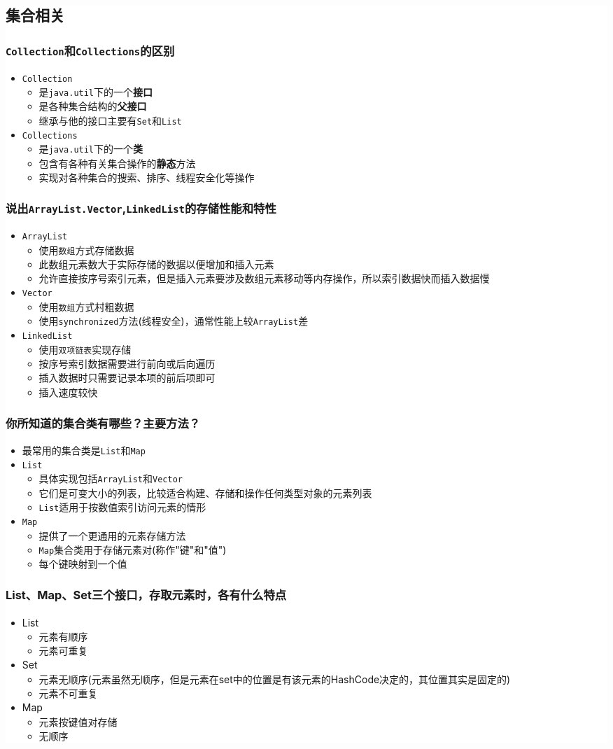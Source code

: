 
## 集合相关

### `Collection`和`Collections`的区别

- `Collection`
  - 是`java.util`下的一个**接口**
  - 是各种集合结构的**父接口**
  - 继承与他的接口主要有`Set`和`List`
- `Collections`
  - 是`java.util`下的一个**类**
  - 包含有各种有关集合操作的**静态**方法
  - 实现对各种集合的搜索、排序、线程安全化等操作

### 说出`ArrayList.Vector`,`LinkedList`的存储性能和特性

- `ArrayList`
  - 使用`数组`方式存储数据
  - 此数组元素数大于实际存储的数据以便增加和插入元素
  - 允许直接按序号索引元素，但是插入元素要涉及数组元素移动等内存操作，所以索引数据快而插入数据慢
- `Vector`
  - 使用`数组`方式村粗数据
  - 使用`synchronized`方法(线程安全)，通常性能上较`ArrayList`差
- `LinkedList`
  - 使用`双项链表`实现存储
  - 按序号索引数据需要进行前向或后向遍历
  - 插入数据时只需要记录本项的前后项即可
  - 插入速度较快

### 你所知道的集合类有哪些？主要方法？

- 最常用的集合类是`List`和`Map`
- `List`
  - 具体实现包括`ArrayList`和`Vector`
  - 它们是可变大小的列表，比较适合构建、存储和操作任何类型对象的元素列表
  - `List`适用于按数值索引访问元素的情形
- `Map`
  - 提供了一个更通用的元素存储方法
  - `Map`集合类用于存储元素对(称作"键"和"值")
  - 每个键映射到一个值

### List、Map、Set三个接口，存取元素时，各有什么特点

- List
  - 元素有顺序
  - 元素可重复
- Set
  - 元素无顺序(元素虽然无顺序，但是元素在set中的位置是有该元素的HashCode决定的，其位置其实是固定的)
  - 元素不可重复
- Map
  - 元素按键值对存储
  - 无顺序
